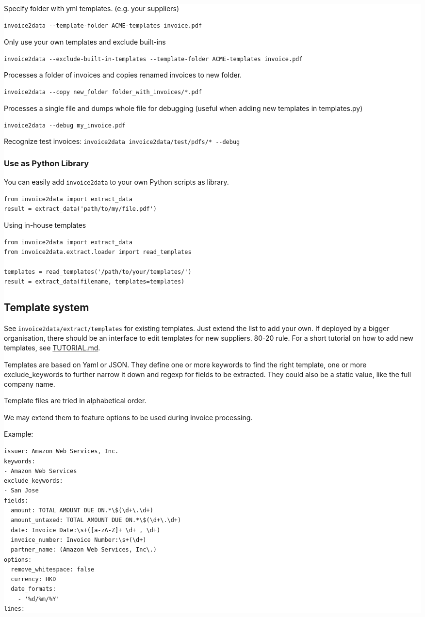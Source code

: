 Specify folder with yml templates. (e.g. your suppliers)

`invoice2data --template-folder ACME-templates invoice.pdf`

Only use your own templates and exclude built-ins

`invoice2data --exclude-built-in-templates --template-folder ACME-templates invoice.pdf`

Processes a folder of invoices and copies renamed invoices to new
folder.

`invoice2data --copy new_folder folder_with_invoices/*.pdf`

Processes a single file and dumps whole file for debugging (useful when
adding new templates in templates.py)

`invoice2data --debug my_invoice.pdf`

Recognize test invoices: `invoice2data invoice2data/test/pdfs/* --debug`

### Use as Python Library

You can easily add `invoice2data` to your own Python scripts as library.

    from invoice2data import extract_data
    result = extract_data('path/to/my/file.pdf')

Using in-house templates

    from invoice2data import extract_data
    from invoice2data.extract.loader import read_templates

    templates = read_templates('/path/to/your/templates/')
    result = extract_data(filename, templates=templates)


## Template system

See `invoice2data/extract/templates` for existing templates. Just extend
the list to add your own. If deployed by a bigger organisation, there
should be an interface to edit templates for new suppliers. 80-20 rule.
For a short tutorial on how to add new templates, see [TUTORIAL.md](TUTORIAL.md).

Templates are based on Yaml or JSON. They define one or more keywords to find
the right template, one or more exclude_keywords to further narrow it down
and regexp for fields to be extracted. They could also be a static value,
like the full company name.

Template files are tried in alphabetical order.

We may extend them to feature options to be used during invoice
processing.

Example:

    issuer: Amazon Web Services, Inc.
    keywords:
    - Amazon Web Services
    exclude_keywords:
    - San Jose
    fields:
      amount: TOTAL AMOUNT DUE ON.*\$(\d+\.\d+)
      amount_untaxed: TOTAL AMOUNT DUE ON.*\$(\d+\.\d+)
      date: Invoice Date:\s+([a-zA-Z]+ \d+ , \d+)
      invoice_number: Invoice Number:\s+(\d+)
      partner_name: (Amazon Web Services, Inc\.)
    options:
      remove_whitespace: false
      currency: HKD
      date_formats:
        - '%d/%m/%Y'
    lines:

[pypi status]: https://pypi.org/project/invoice2data/
[read the docs]: https://invoice2data.readthedocs.io/
[tests]: https://github.com/m3nu/invoice2data/actions?workflow=Tests
[codecov]: https://app.codecov.io/gh/m3nu/invoice2data
[pre-commit]: https://github.com/pre-commit/pre-commit
[ruff badge]: https://img.shields.io/endpoint?url=https://raw.githubusercontent.com/astral-sh/ruff/main/assets/badge/v2.json
[ruff project]: https://github.com/charliermarsh/ruff
[pypi]: https://pypi.org/
[file an issue]: https://github.com/m3nu/invoice2data/issues
[pip]: https://pip.pypa.io/
[license]: https://github.com/m3nu/invoice2data/blob/main/LICENSE
[contributor guide]: https://github.com/m3nu/invoice2data/blob/main/CONTRIBUTING.md
[command-line reference]: https://invoice2data.readthedocs.io/en/latest/usage.html